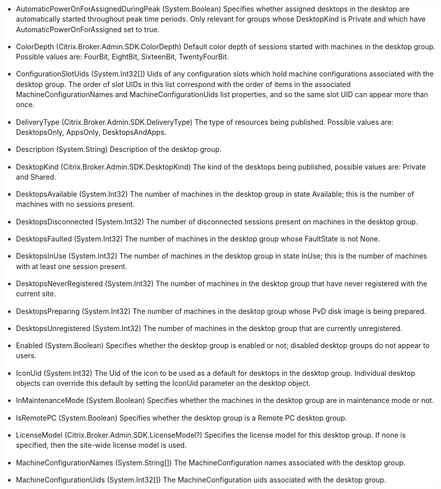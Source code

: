   * AutomaticPowerOnForAssignedDuringPeak (System.Boolean) Specifies whether assigned desktops in the desktop are automatically started throughout peak time periods. Only relevant for groups whose DesktopKind is Private and which have AutomaticPowerOnForAssigned set to true.

  * ColorDepth (Citrix.Broker.Admin.SDK.ColorDepth) Default color depth of sessions started with machines in the desktop group. Possible values are: FourBit, EightBit, SixteenBit, TwentyFourBit.

  * ConfigurationSlotUids (System.Int32\[\]) Uids of any configuration slots which hold machine configurations associated with the desktop group. The order of slot UIDs in this list correspond with the order of items in the associated MachineConfigurationNames and MachineConfigurationUids list properties, and so the same slot UID can appear more than once.

  * DeliveryType (Citrix.Broker.Admin.SDK.DeliveryType) The type of resources being published. Possible values are: DesktopsOnly, AppsOnly, DesktopsAndApps.

  * Description (System.String) Description of the desktop group.

  * DesktopKind (Citrix.Broker.Admin.SDK.DesktopKind) The kind of the desktops being published, possible values are: Private and Shared.

  * DesktopsAvailable (System.Int32) The number of machines in the desktop group in state Available; this is the number of machines with no sessions present.

  * DesktopsDisconnected (System.Int32) The number of disconnected sessions present on machines in the desktop group.

  * DesktopsFaulted (System.Int32) The number of machines in the desktop group whose FaultState is not None.

  * DesktopsInUse (System.Int32) The number of machines in the desktop group in state InUse; this is the number of machines with at least one session present.

  * DesktopsNeverRegistered (System.Int32) The number of machines in the desktop group that have never registered with the current site.

  * DesktopsPreparing (System.Int32) The number of machines in the desktop group whose PvD disk image is being prepared.

  * DesktopsUnregistered (System.Int32) The number of machines in the desktop group that are currently unregistered.

  * Enabled (System.Boolean) Specifies whether the desktop group is enabled or not; disabled desktop groups do not appear to users.

  * IconUid (System.Int32) The Uid of the icon to be used as a default for desktops in the desktop group. Individual desktop objects can override this default by setting the IconUid parameter on the desktop object.

  * InMaintenanceMode (System.Boolean) Specifies whether the machines in the desktop group are in maintenance mode or not.

  * IsRemotePC (System.Boolean) Specifies whether the desktop group is a Remote PC desktop group.

  * LicenseModel (Citrix.Broker.Admin.SDK.LicenseModel?) Specifies the license model for this desktop group. If none is specified, then the site-wide license model is used.

  * MachineConfigurationNames (System.String\[\]) The MachineConfiguration names associated with the desktop group.

  * MachineConfigurationUids (System.Int32\[\]) The MachineConfiguration uids associated with the desktop group.
